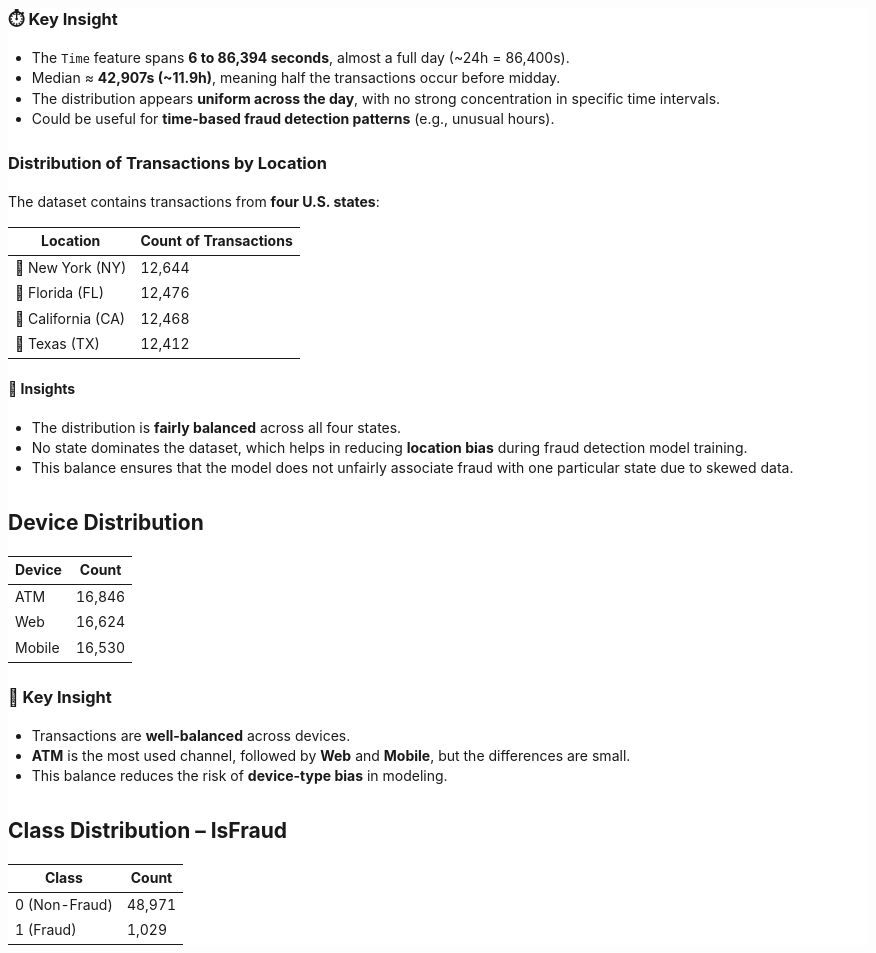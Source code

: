 ### ⏱️ Key Insight  
- The `Time` feature spans **6 to 86,394 seconds**, almost a full day (~24h = 86,400s).  
- Median ≈ **42,907s (~11.9h)**, meaning half the transactions occur before midday.  
- The distribution appears **uniform across the day**, with no strong concentration in specific time intervals.  
- Could be useful for **time-based fraud detection patterns** (e.g., unusual hours).  

### Distribution of Transactions by Location  

The dataset contains transactions from **four U.S. states**:  

| Location | Count of Transactions |
|----------|------------------------|
| 🗽 New York (NY)   | 12,644 |
| 🌴 Florida (FL)    | 12,476 |
| 🌉 California (CA) | 12,468 |
| 🤠 Texas (TX)      | 12,412 |

#### 🔎 Insights
- The distribution is **fairly balanced** across all four states.  
- No state dominates the dataset, which helps in reducing **location bias** during fraud detection model training.  
- This balance ensures that the model does not unfairly associate fraud with one particular state due to skewed data.  

## Device Distribution  

| Device  | Count  |
|---------|--------|
| ATM     | 16,846 |
| Web     | 16,624 |
| Mobile  | 16,530 |

### 📱 Key Insight  
- Transactions are **well-balanced** across devices.  
- **ATM** is the most used channel, followed by **Web** and **Mobile**, but the differences are small.  
- This balance reduces the risk of **device-type bias** in modeling.  


## Class Distribution – IsFraud  

| Class | Count  |
|-------|--------|
| 0 (Non-Fraud) | 48,971 |
| 1 (Fraud)     | 1,029  |
